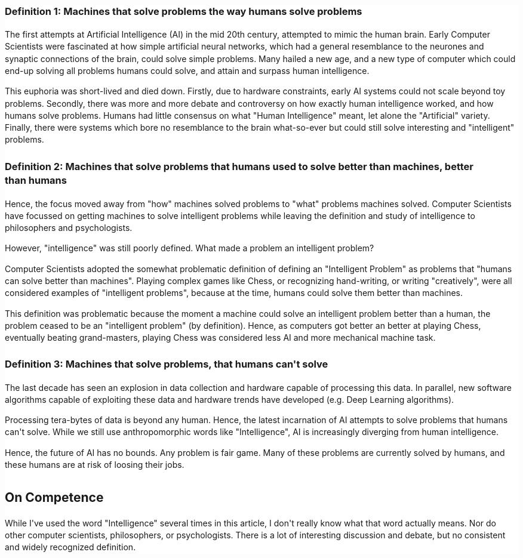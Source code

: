 ### Definition 1: Machines that solve problems the way humans solve problems

The first attempts at Artificial Intelligence (AI) in the mid 20th century, attempted to mimic the human brain. Early Computer Scientists were fascinated at how simple artificial neural networks, which had a general resemblance to the neurones and synaptic connections of the brain, could solve simple problems. Many hailed a new age, and a new type of computer which could end-up solving all problems humans could solve, and attain and surpass human intelligence.

This euphoria was short-lived and died down. Firstly, due to hardware constraints, early AI systems could not scale beyond toy problems. Secondly, there was more and more debate and controversy on how exactly human intelligence worked, and how humans solve problems. Humans had little consensus on what "Human Intelligence" meant, let alone the "Artificial" variety. Finally, there were systems which bore no resemblance to the brain what-so-ever but could still solve interesting and "intelligent" problems.

### Definition 2: Machines that solve problems that humans used to solve better than machines, better than humans

Hence, the focus moved away from "how" machines solved problems to "what" problems machines solved. Computer Scientists have focussed on getting machines to solve intelligent problems while leaving the definition and study of intelligence to philosophers and psychologists.

However, "intelligence" was still poorly defined. What made a problem an intelligent problem?

Computer Scientists adopted the somewhat problematic definition of defining an "Intelligent Problem" as problems that "humans can solve better than machines". Playing complex games like Chess, or recognizing hand-writing, or writing "creatively", were all considered examples of "intelligent problems", because at the time, humans could solve them better than machines.

This definition was problematic because the moment a machine could solve an intelligent problem better than a human, the problem ceased to be an "intelligent problem" (by definition). Hence, as computers got better an better at playing Chess, eventually beating grand-masters, playing Chess was considered less AI and more mechanical machine task.

### Definition 3: Machines that solve problems, that humans can't solve

The last decade has seen an explosion in data collection and hardware capable of processing this data. In parallel, new software algorithms capable of exploiting these data and hardware trends have developed (e.g. Deep Learning algorithms).

Processing tera-bytes of data is beyond any human. Hence, the latest incarnation of AI attempts to solve problems that humans can't solve. While we still use anthropomorphic words like "Intelligence", AI is increasingly diverging from human intelligence.

Hence, the future of AI has no bounds. Any problem is fair game. Many of these problems are currently solved by humans, and these humans are at risk of loosing their jobs.

## On Competence

While I've used the word "Intelligence" several times in this article, I don't really know what that word actually means. Nor do other computer scientists, philosophers, or psychologists. There is a lot of interesting discussion and debate, but no consistent and widely recognized definition.
